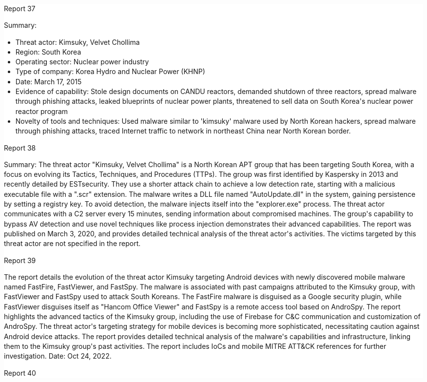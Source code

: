 



Report 37

Summary:
- Threat actor: Kimsuky, Velvet Chollima
- Region: South Korea
- Operating sector: Nuclear power industry
- Type of company: Korea Hydro and Nuclear Power (KHNP)
- Date: March 17, 2015
- Evidence of capability: Stole design documents on CANDU reactors, demanded shutdown of three reactors, spread malware through phishing attacks, leaked blueprints of nuclear power plants, threatened to sell data on South Korea's nuclear power reactor program
- Novelty of tools and techniques: Used malware similar to 'kimsuky' malware used by North Korean hackers, spread malware through phishing attacks, traced Internet traffic to network in northeast China near North Korean border.





Report 38

Summary:
The threat actor "Kimsuky, Velvet Chollima" is a North Korean APT group that has been targeting South Korea, with a focus on evolving its Tactics, Techniques, and Procedures (TTPs). The group was first identified by Kaspersky in 2013 and recently detailed by ESTsecurity. They use a shorter attack chain to achieve a low detection rate, starting with a malicious executable file with a ".scr" extension. The malware writes a DLL file named "AutoUpdate.dll" in the system, gaining persistence by setting a registry key. To avoid detection, the malware injects itself into the "explorer.exe" process. The threat actor communicates with a C2 server every 15 minutes, sending information about compromised machines. The group's capability to bypass AV detection and use novel techniques like process injection demonstrates their advanced capabilities. The report was published on March 3, 2020, and provides detailed technical analysis of the threat actor's activities. The victims targeted by this threat actor are not specified in the report.





Report 39

The report details the evolution of the threat actor Kimsuky targeting Android devices with newly discovered mobile malware named FastFire, FastViewer, and FastSpy. The malware is associated with past campaigns attributed to the Kimsuky group, with FastViewer and FastSpy used to attack South Koreans. The FastFire malware is disguised as a Google security plugin, while FastViewer disguises itself as "Hancom Office Viewer" and FastSpy is a remote access tool based on AndroSpy. The report highlights the advanced tactics of the Kimsuky group, including the use of Firebase for C&C communication and customization of AndroSpy. The threat actor's targeting strategy for mobile devices is becoming more sophisticated, necessitating caution against Android device attacks. The report provides detailed technical analysis of the malware's capabilities and infrastructure, linking them to the Kimsuky group's past activities. The report includes IoCs and mobile MITRE ATT&CK references for further investigation. Date: Oct 24, 2022.





Report 40
